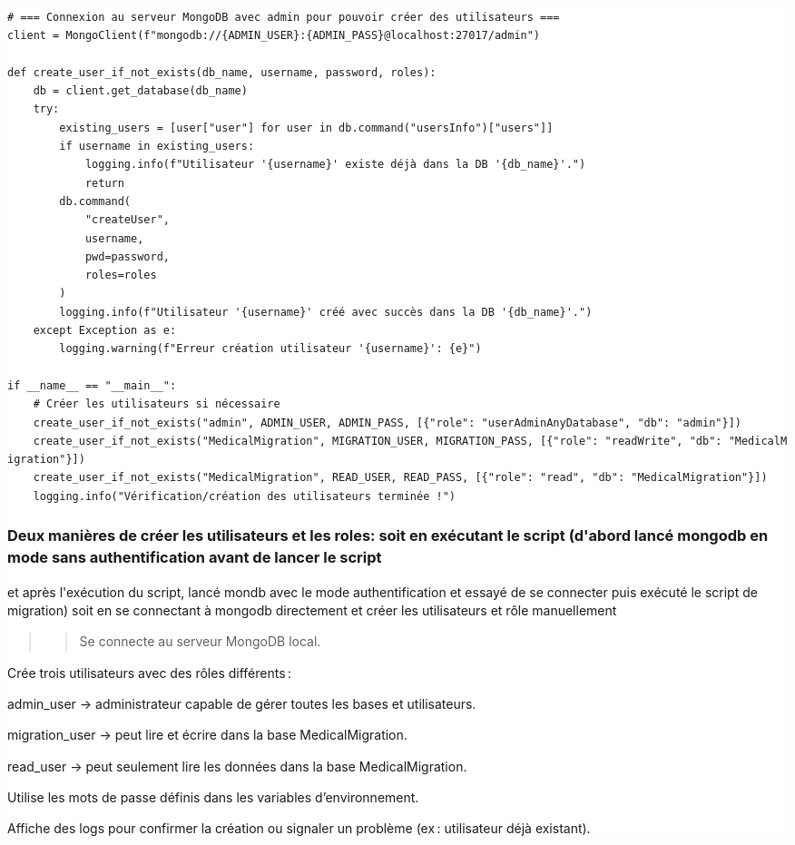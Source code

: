 ```
# === Connexion au serveur MongoDB avec admin pour pouvoir créer des utilisateurs ===
client = MongoClient(f"mongodb://{ADMIN_USER}:{ADMIN_PASS}@localhost:27017/admin")

def create_user_if_not_exists(db_name, username, password, roles):
    db = client.get_database(db_name)
    try:
        existing_users = [user["user"] for user in db.command("usersInfo")["users"]]
        if username in existing_users:
            logging.info(f"Utilisateur '{username}' existe déjà dans la DB '{db_name}'.")
            return
        db.command(
            "createUser",
            username,
            pwd=password,
            roles=roles
        )
        logging.info(f"Utilisateur '{username}' créé avec succès dans la DB '{db_name}'.")
    except Exception as e:
        logging.warning(f"Erreur création utilisateur '{username}': {e}")

if __name__ == "__main__":
    # Créer les utilisateurs si nécessaire
    create_user_if_not_exists("admin", ADMIN_USER, ADMIN_PASS, [{"role": "userAdminAnyDatabase", "db": "admin"}])
    create_user_if_not_exists("MedicalMigration", MIGRATION_USER, MIGRATION_PASS, [{"role": "readWrite", "db": "MedicalMigration"}])
    create_user_if_not_exists("MedicalMigration", READ_USER, READ_PASS, [{"role": "read", "db": "MedicalMigration"}])
    logging.info("Vérification/création des utilisateurs terminée !")

```

### Deux manières de créer les utilisateurs et les roles: soit en exécutant le script (d'abord lancé mongodb en mode sans authentification avant de lancer le script
et après l'exécution du script, lancé mondb avec le mode authentification et essayé de se connecter puis exécuté le script de migration)
soit en se connectant à mongodb directement et créer les utilisateurs et rôle manuellement

>>Se connecte au serveur MongoDB local.

Crée trois utilisateurs avec des rôles différents :

admin_user → administrateur capable de gérer toutes les bases et utilisateurs.

migration_user → peut lire et écrire dans la base MedicalMigration.

read_user → peut seulement lire les données dans la base MedicalMigration.

Utilise les mots de passe définis dans les variables d’environnement.

Affiche des logs pour confirmer la création ou signaler un problème (ex : utilisateur déjà existant).
